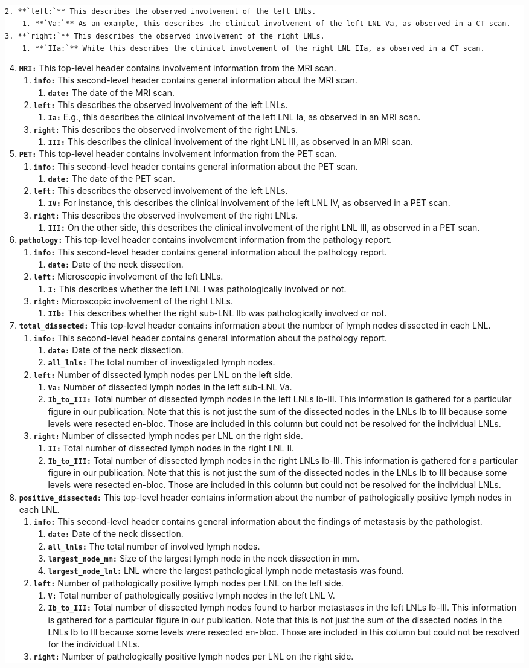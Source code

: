     2. **`left:`** This describes the observed involvement of the left LNLs.
        1. **`Va:`** As an example, this describes the clinical involvement of the left LNL Va, as observed in a CT scan.
    3. **`right:`** This describes the observed involvement of the right LNLs.
        1. **`IIa:`** While this describes the clinical involvement of the right LNL IIa, as observed in a CT scan.
4. **`MRI:`** This top-level header contains involvement information from the MRI scan.
    1. **`info:`** This second-level header contains general information about the MRI scan.
        1. **`date:`** The date of the MRI scan.
    2. **`left:`** This describes the observed involvement of the left LNLs.
        1. **`Ia:`** E.g., this describes the clinical involvement of the left LNL Ia, as observed in an MRI scan.
    3. **`right:`** This describes the observed involvement of the right LNLs.
        1. **`III:`** This describes the clinical involvement of the right LNL III, as observed in an MRI scan.
5. **`PET:`** This top-level header contains involvement information from the PET scan.
    1. **`info:`** This second-level header contains general information about the PET scan.
        1. **`date:`** The date of the PET scan.
    2. **`left:`** This describes the observed involvement of the left LNLs.
        1. **`IV:`** For instance, this describes the clinical involvement of the left LNL IV, as observed in a PET scan.
    3. **`right:`** This describes the observed involvement of the right LNLs.
        1. **`III:`** On the other side, this describes the clinical involvement of the right LNL III, as observed in a PET scan.
6. **`pathology:`** This top-level header contains involvement information from the pathology report.
    1. **`info:`** This second-level header contains general information about the pathology report.
        1. **`date:`** Date of the neck dissection.
    2. **`left:`** Microscopic involvement of the left LNLs.
        1. **`I:`** This describes whether the left LNL I was pathologically involved or not.
    3. **`right:`** Microscopic involvement of the right LNLs.
        1. **`IIb:`** This describes whether the right sub-LNL IIb was pathologically involved or not.
7. **`total_dissected:`** This top-level header contains information about the number of lymph nodes dissected in each LNL.
    1. **`info:`** This second-level header contains general information about the pathology report.
        1. **`date:`** Date of the neck dissection.
        2. **`all_lnls:`** The total number of investigated lymph nodes.
    2. **`left:`** Number of dissected lymph nodes per LNL on the left side.
        1. **`Va:`** Number of dissected lymph nodes in the left sub-LNL Va.
        2. **`Ib_to_III:`** Total number of dissected lymph nodes in the left LNLs Ib-III. This information is gathered for a particular figure in our publication. Note that this is not just the sum of the dissected nodes in the LNLs Ib to III because some levels were resected en-bloc. Those are included in this column but could not be resolved for the individual LNLs.
    3. **`right:`** Number of dissected lymph nodes per LNL on the right side.
        1. **`II:`** Total number of dissected lymph nodes in the right LNL II.
        2. **`Ib_to_III:`** Total number of dissected lymph nodes in the right LNLs Ib-III. This information is gathered for a particular figure in our publication. Note that this is not just the sum of the dissected nodes in the LNLs Ib to III because some levels were resected en-bloc. Those are included in this column but could not be resolved for the individual LNLs.
8. **`positive_dissected:`** This top-level header contains information about the number of pathologically positive lymph nodes in each LNL.
    1. **`info:`** This second-level header contains general information about the findings of metastasis by the pathologist.
        1. **`date:`** Date of the neck dissection.
        2. **`all_lnls:`** The total number of involved lymph nodes.
        3. **`largest_node_mm:`** Size of the largest lymph node in the neck dissection in mm.
        4. **`largest_node_lnl:`** LNL where the largest pathological lymph node metastasis was found.
    2. **`left:`** Number of pathologically positive lymph nodes per LNL on the left side.
        1. **`V:`** Total number of pathologically positive lymph nodes in the left LNL V.
        2. **`Ib_to_III:`** Total number of dissected lymph nodes found to harbor metastases in the left LNLs Ib-III. This information is gathered for a particular figure in our publication. Note that this is not just the sum of the dissected nodes in the LNLs Ib to III because some levels were resected en-bloc. Those are included in this column but could not be resolved for the individual LNLs.
    3. **`right:`** Number of pathologically positive lymph nodes per LNL on the right side.